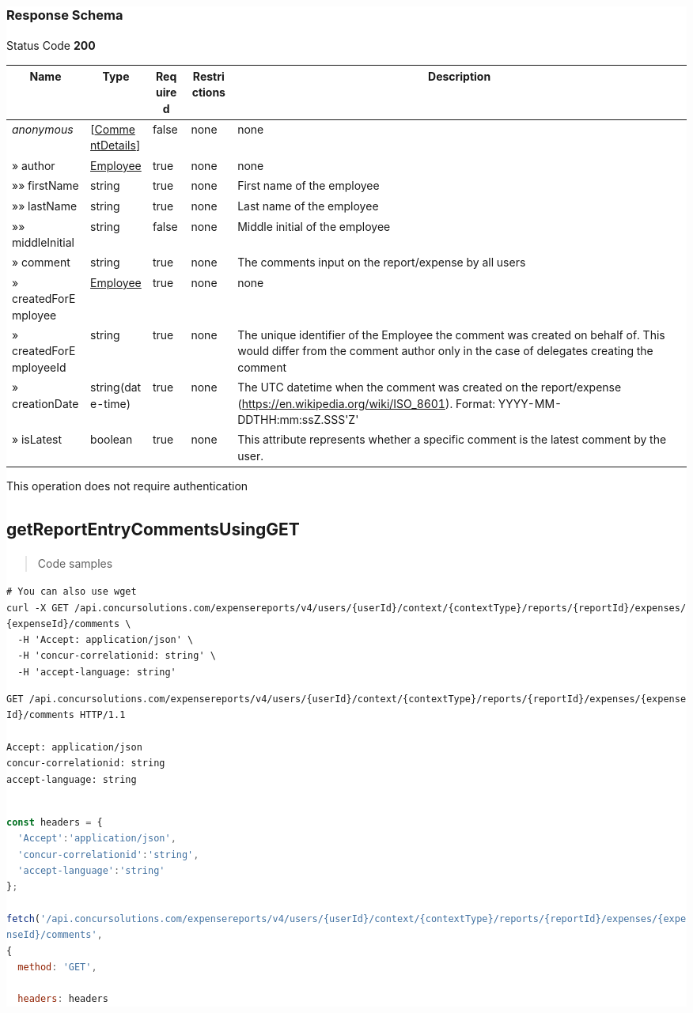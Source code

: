 <h3 id="getreportcommentsusingget-responseschema">Response Schema</h3>

Status Code **200**

|Name|Type|Required|Restrictions|Description|
|---|---|---|---|---|
|*anonymous*|[[CommentDetails](#schemacommentdetails)]|false|none|none|
|» author|[Employee](#schemaemployee)|true|none|none|
|»» firstName|string|true|none|First name of the employee|
|»» lastName|string|true|none|Last name of the employee|
|»» middleInitial|string|false|none|Middle initial of the employee|
|» comment|string|true|none|The comments input on the report/expense by all users|
|» createdForEmployee|[Employee](#schemaemployee)|true|none|none|
|» createdForEmployeeId|string|true|none|The unique identifier of the Employee the comment was created on behalf of. This would differ from the comment author only in the case of delegates creating the comment|
|» creationDate|string(date-time)|true|none|The UTC datetime when the comment was created on the report/expense (https://en.wikipedia.org/wiki/ISO_8601).  Format: YYYY-MM-DDTHH:mm:ssZ.SSS'Z'|
|» isLatest|boolean|true|none|This attribute represents whether a specific comment is the latest comment by the user.|

<aside class="success">
This operation does not require authentication
</aside>

## getReportEntryCommentsUsingGET

<a id="opIdgetReportEntryCommentsUsingGET"></a>

> Code samples

```shell
# You can also use wget
curl -X GET /api.concursolutions.com/expensereports/v4/users/{userId}/context/{contextType}/reports/{reportId}/expenses/{expenseId}/comments \
  -H 'Accept: application/json' \
  -H 'concur-correlationid: string' \
  -H 'accept-language: string'

```

```http
GET /api.concursolutions.com/expensereports/v4/users/{userId}/context/{contextType}/reports/{reportId}/expenses/{expenseId}/comments HTTP/1.1

Accept: application/json
concur-correlationid: string
accept-language: string

```

```javascript

const headers = {
  'Accept':'application/json',
  'concur-correlationid':'string',
  'accept-language':'string'
};

fetch('/api.concursolutions.com/expensereports/v4/users/{userId}/context/{contextType}/reports/{reportId}/expenses/{expenseId}/comments',
{
  method: 'GET',

  headers: headers
```